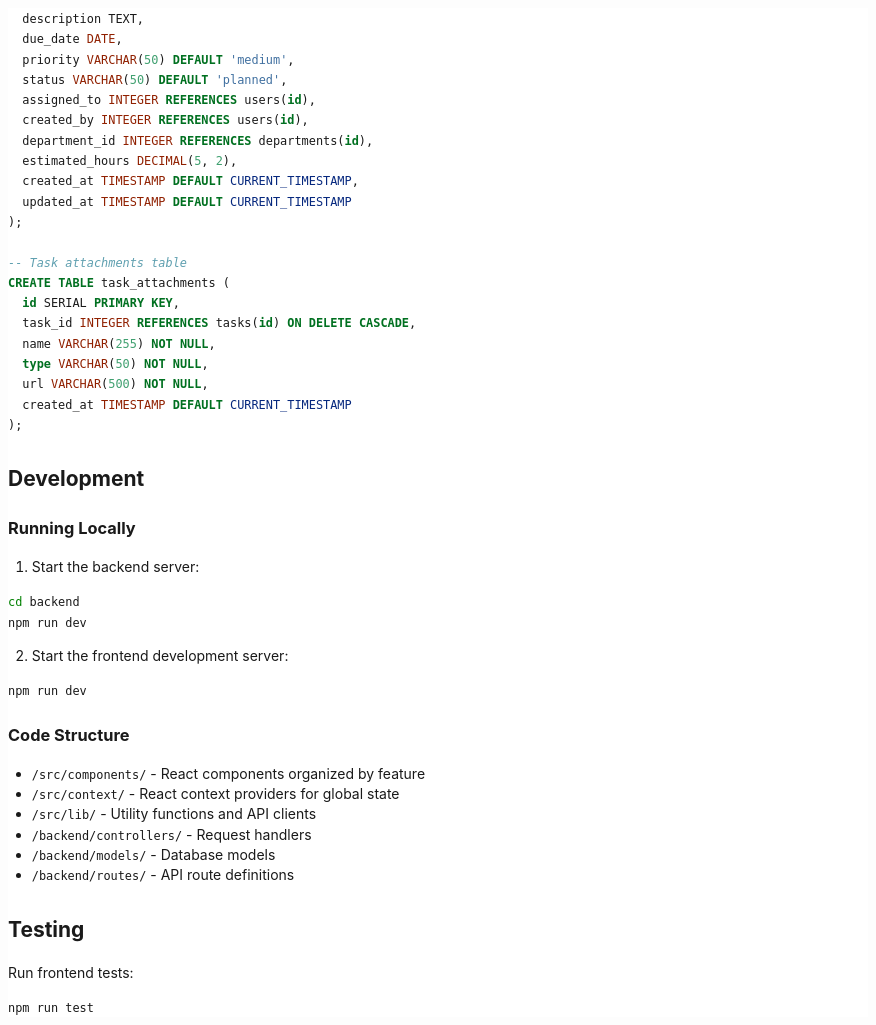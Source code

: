 ```sql
  description TEXT,
  due_date DATE,
  priority VARCHAR(50) DEFAULT 'medium',
  status VARCHAR(50) DEFAULT 'planned',
  assigned_to INTEGER REFERENCES users(id),
  created_by INTEGER REFERENCES users(id),
  department_id INTEGER REFERENCES departments(id),
  estimated_hours DECIMAL(5, 2),
  created_at TIMESTAMP DEFAULT CURRENT_TIMESTAMP,
  updated_at TIMESTAMP DEFAULT CURRENT_TIMESTAMP
);

-- Task attachments table
CREATE TABLE task_attachments (
  id SERIAL PRIMARY KEY,
  task_id INTEGER REFERENCES tasks(id) ON DELETE CASCADE,
  name VARCHAR(255) NOT NULL,
  type VARCHAR(50) NOT NULL,
  url VARCHAR(500) NOT NULL,
  created_at TIMESTAMP DEFAULT CURRENT_TIMESTAMP
);
```

## Development

### Running Locally

1. Start the backend server:
```bash
cd backend
npm run dev
```

2. Start the frontend development server:
```bash
npm run dev
```

### Code Structure

- `/src/components/` - React components organized by feature
- `/src/context/` - React context providers for global state
- `/src/lib/` - Utility functions and API clients
- `/backend/controllers/` - Request handlers
- `/backend/models/` - Database models
- `/backend/routes/` - API route definitions

## Testing

Run frontend tests:
```bash
npm run test
```
